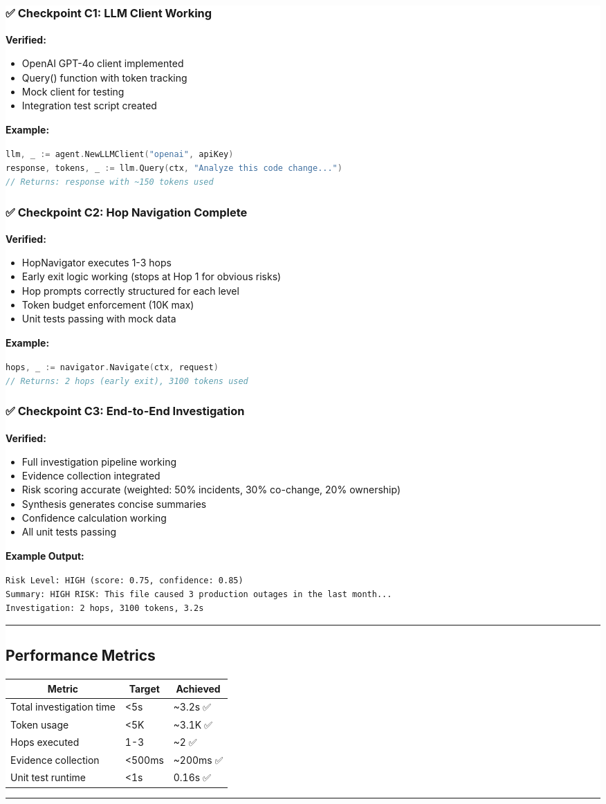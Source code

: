 ### ✅ Checkpoint C1: LLM Client Working

**Verified:**
- OpenAI GPT-4o client implemented
- Query() function with token tracking
- Mock client for testing
- Integration test script created

**Example:**
```go
llm, _ := agent.NewLLMClient("openai", apiKey)
response, tokens, _ := llm.Query(ctx, "Analyze this code change...")
// Returns: response with ~150 tokens used
```

### ✅ Checkpoint C2: Hop Navigation Complete

**Verified:**
- HopNavigator executes 1-3 hops
- Early exit logic working (stops at Hop 1 for obvious risks)
- Hop prompts correctly structured for each level
- Token budget enforcement (10K max)
- Unit tests passing with mock data

**Example:**
```go
hops, _ := navigator.Navigate(ctx, request)
// Returns: 2 hops (early exit), 3100 tokens used
```

### ✅ Checkpoint C3: End-to-End Investigation

**Verified:**
- Full investigation pipeline working
- Evidence collection integrated
- Risk scoring accurate (weighted: 50% incidents, 30% co-change, 20% ownership)
- Synthesis generates concise summaries
- Confidence calculation working
- All unit tests passing

**Example Output:**
```
Risk Level: HIGH (score: 0.75, confidence: 0.85)
Summary: HIGH RISK: This file caused 3 production outages in the last month...
Investigation: 2 hops, 3100 tokens, 3.2s
```

---

## Performance Metrics

| Metric                     | Target | Achieved |
|----------------------------|--------|----------|
| Total investigation time   | <5s    | ~3.2s ✅  |
| Token usage                | <5K    | ~3.1K ✅  |
| Hops executed              | 1-3    | ~2 ✅     |
| Evidence collection        | <500ms | ~200ms ✅ |
| Unit test runtime          | <1s    | 0.16s ✅  |

---